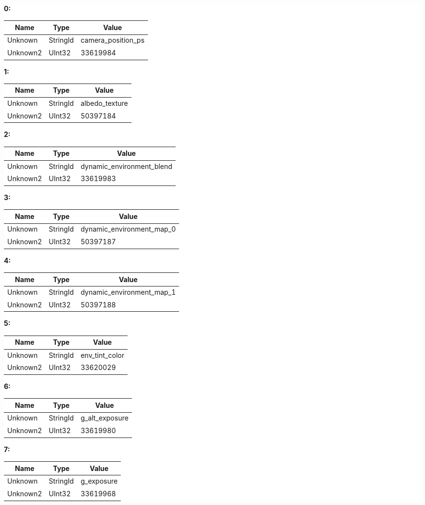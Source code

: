 
**0:**

Name	| Type	| Value
---	|---	|---	|
Unknown	|StringId	|camera_position_ps
Unknown2	|UInt32	|33619984


**1:**

Name	| Type	| Value
---	|---	|---	|
Unknown	|StringId	|albedo_texture
Unknown2	|UInt32	|50397184


**2:**

Name	| Type	| Value
---	|---	|---	|
Unknown	|StringId	|dynamic_environment_blend
Unknown2	|UInt32	|33619983


**3:**

Name	| Type	| Value
---	|---	|---	|
Unknown	|StringId	|dynamic_environment_map_0
Unknown2	|UInt32	|50397187


**4:**

Name	| Type	| Value
---	|---	|---	|
Unknown	|StringId	|dynamic_environment_map_1
Unknown2	|UInt32	|50397188


**5:**

Name	| Type	| Value
---	|---	|---	|
Unknown	|StringId	|env_tint_color
Unknown2	|UInt32	|33620029


**6:**

Name	| Type	| Value
---	|---	|---	|
Unknown	|StringId	|g_alt_exposure
Unknown2	|UInt32	|33619980


**7:**

Name	| Type	| Value
---	|---	|---	|
Unknown	|StringId	|g_exposure
Unknown2	|UInt32	|33619968
